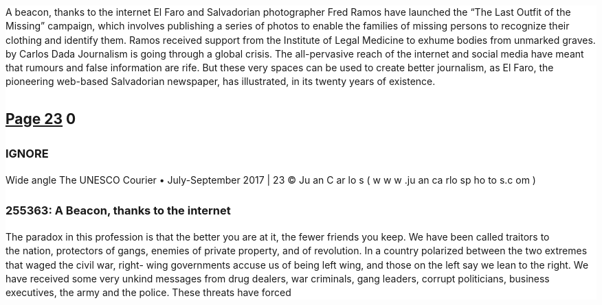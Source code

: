 

A beacon, 
thanks to the internet
El Faro and Salvadorian photographer 
Fred Ramos have launched the “The Last 
Outfit of the Missing” campaign, which 
involves publishing a series of photos to 
enable the families of missing persons 
to recognize their clothing and identify 
them. Ramos received support from the 
Institute of Legal Medicine to exhume 
bodies from unmarked graves.
by Carlos Dada
Journalism is going through a global crisis. The all-pervasive 
reach of the internet and social media have meant that rumours and 
false information are rife. But these very spaces can be used to create 
better journalism, as El Faro, the pioneering web-based Salvadorian 
newspaper, has illustrated, in its twenty years of existence. 

## [Page 23](https://demo.humlab.umu.se/courier/252318eng.pdf#page=23) 0

### IGNORE

Wide angle
The UNESCO Courier • July-September 2017   |   23 
©
 Ju
an
 C
ar
lo
s (
w
w
w
.ju
an
ca
rlo
sp
ho
to
s.c
om
)

### 255363: A Beacon, thanks to the internet

The paradox in this profession is that the 
better you are at it, the fewer friends you 
keep. We have been called traitors to 
the nation, protectors of gangs, enemies 
of private property, and of revolution. 
In a country polarized between the two 
extremes that waged the civil war, right-
wing governments accuse us of being 
left wing, and those on the left say we 
lean to the right. We have received some 
very unkind messages from drug dealers, 
war criminals, gang leaders, corrupt 
politicians, business executives, the army 
and the police. These threats have forced 